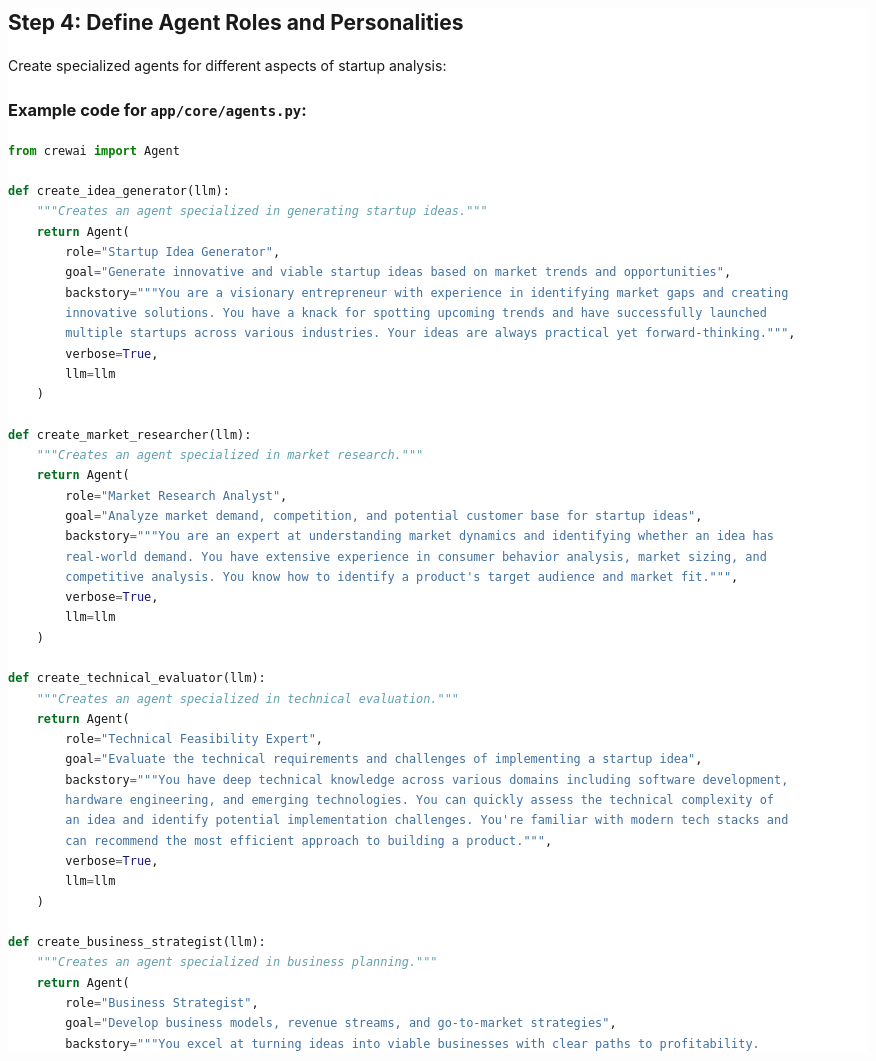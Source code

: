 ## Step 4: Define Agent Roles and Personalities

Create specialized agents for different aspects of startup analysis:

### Example code for `app/core/agents.py`:

```python
from crewai import Agent

def create_idea_generator(llm):
    """Creates an agent specialized in generating startup ideas."""
    return Agent(
        role="Startup Idea Generator",
        goal="Generate innovative and viable startup ideas based on market trends and opportunities",
        backstory="""You are a visionary entrepreneur with experience in identifying market gaps and creating 
        innovative solutions. You have a knack for spotting upcoming trends and have successfully launched 
        multiple startups across various industries. Your ideas are always practical yet forward-thinking.""",
        verbose=True,
        llm=llm
    )

def create_market_researcher(llm):
    """Creates an agent specialized in market research."""
    return Agent(
        role="Market Research Analyst",
        goal="Analyze market demand, competition, and potential customer base for startup ideas",
        backstory="""You are an expert at understanding market dynamics and identifying whether an idea has 
        real-world demand. You have extensive experience in consumer behavior analysis, market sizing, and 
        competitive analysis. You know how to identify a product's target audience and market fit.""",
        verbose=True,
        llm=llm
    )

def create_technical_evaluator(llm):
    """Creates an agent specialized in technical evaluation."""
    return Agent(
        role="Technical Feasibility Expert",
        goal="Evaluate the technical requirements and challenges of implementing a startup idea",
        backstory="""You have deep technical knowledge across various domains including software development, 
        hardware engineering, and emerging technologies. You can quickly assess the technical complexity of 
        an idea and identify potential implementation challenges. You're familiar with modern tech stacks and 
        can recommend the most efficient approach to building a product.""",
        verbose=True,
        llm=llm
    )

def create_business_strategist(llm):
    """Creates an agent specialized in business planning."""
    return Agent(
        role="Business Strategist",
        goal="Develop business models, revenue streams, and go-to-market strategies",
        backstory="""You excel at turning ideas into viable businesses with clear paths to profitability. 
```